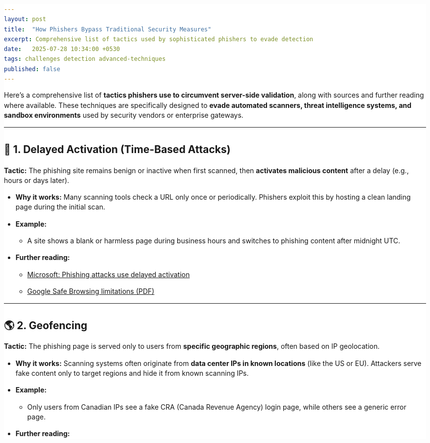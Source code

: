 ```yaml
---
layout: post
title:  "How Phishers Bypass Traditional Security Measures"
excerpt: Comprehensive list of tactics used by sophisticated phishers to evade detection
date:   2025-07-28 10:34:00 +0530
tags: challenges detection advanced-techniques
published: false
---
```


Here’s a comprehensive list of **tactics phishers use to circumvent server-side validation**, along with sources and further reading where available. These techniques are specifically designed to **evade automated scanners, threat intelligence systems, and sandbox environments** used by security vendors or enterprise gateways.

---

## **🔄 1\. Delayed Activation (Time-Based Attacks)**

**Tactic:** The phishing site remains benign or inactive when first scanned, then **activates malicious content** after a delay (e.g., hours or days later).

* **Why it works:** Many scanning tools check a URL only once or periodically. Phishers exploit this by hosting a clean landing page during the initial scan.

* **Example:**

  * A site shows a blank or harmless page during business hours and switches to phishing content after midnight UTC.

* **Further reading:**

  * [Microsoft: Phishing attacks use delayed activation](https://www.microsoft.com/en-us/security/blog/2021/06/24/new-challenges-new-insights-into-phishing-attacks/)

  * [Google Safe Browsing limitations (PDF)](https://static.googleusercontent.com/media/research.google.com/en//pubs/archive/43763.pdf)

---

## **🌎 2\. Geofencing**

**Tactic:** The phishing page is served only to users from **specific geographic regions**, often based on IP geolocation.

* **Why it works:** Scanning systems often originate from **data center IPs in known locations** (like the US or EU). Attackers serve fake content only to target regions and hide it from known scanning IPs.

* **Example:**

  * Only users from Canadian IPs see a fake CRA (Canada Revenue Agency) login page, while others see a generic error page.

* **Further reading:**
